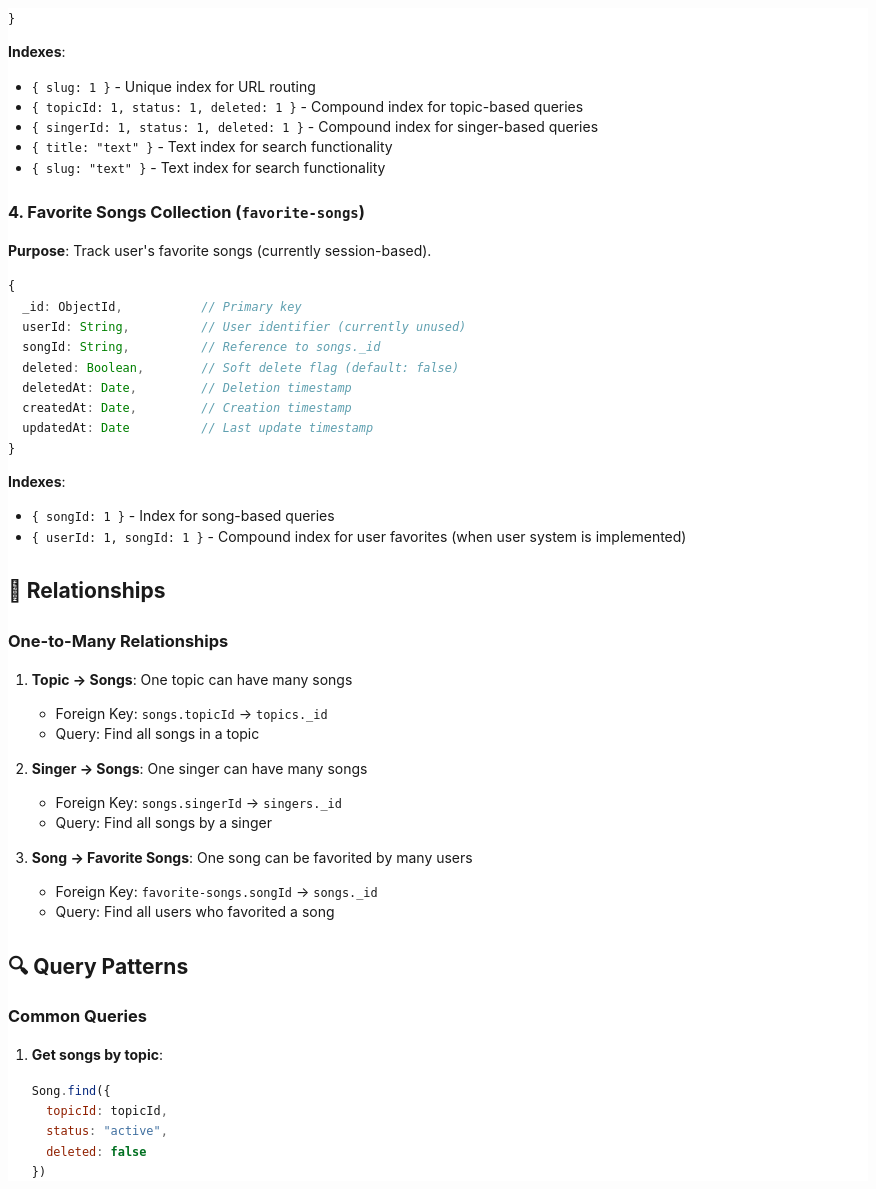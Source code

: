 ```typescript
}
```

**Indexes**:
- `{ slug: 1 }` - Unique index for URL routing
- `{ topicId: 1, status: 1, deleted: 1 }` - Compound index for topic-based queries
- `{ singerId: 1, status: 1, deleted: 1 }` - Compound index for singer-based queries
- `{ title: "text" }` - Text index for search functionality
- `{ slug: "text" }` - Text index for search functionality

### 4. Favorite Songs Collection (`favorite-songs`)

**Purpose**: Track user's favorite songs (currently session-based).

```typescript
{
  _id: ObjectId,           // Primary key
  userId: String,          // User identifier (currently unused)
  songId: String,          // Reference to songs._id
  deleted: Boolean,        // Soft delete flag (default: false)
  deletedAt: Date,         // Deletion timestamp
  createdAt: Date,         // Creation timestamp
  updatedAt: Date          // Last update timestamp
}
```

**Indexes**:
- `{ songId: 1 }` - Index for song-based queries
- `{ userId: 1, songId: 1 }` - Compound index for user favorites (when user system is implemented)

## 🔗 Relationships

### One-to-Many Relationships

1. **Topic → Songs**: One topic can have many songs
   - Foreign Key: `songs.topicId` → `topics._id`
   - Query: Find all songs in a topic

2. **Singer → Songs**: One singer can have many songs
   - Foreign Key: `songs.singerId` → `singers._id`
   - Query: Find all songs by a singer

3. **Song → Favorite Songs**: One song can be favorited by many users
   - Foreign Key: `favorite-songs.songId` → `songs._id`
   - Query: Find all users who favorited a song

## 🔍 Query Patterns

### Common Queries

1. **Get songs by topic**:
   ```javascript
   Song.find({
     topicId: topicId,
     status: "active",
     deleted: false
   })
   ```
